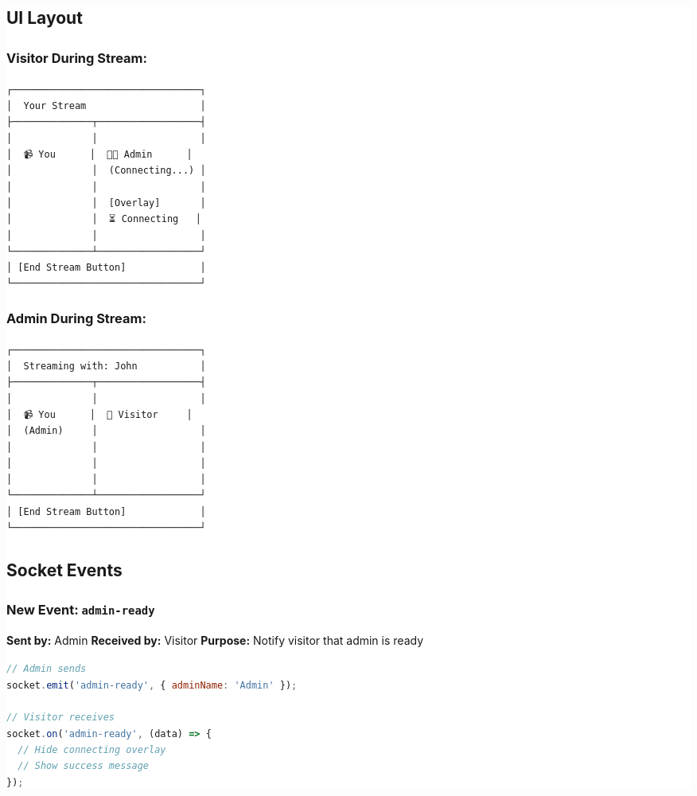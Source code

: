 ## UI Layout

### Visitor During Stream:
```
┌─────────────────────────────────┐
│  Your Stream                    │
├──────────────┬──────────────────┤
│              │                  │
│  📹 You      │  👨‍💼 Admin      │
│              │  (Connecting...) │
│              │                  │
│              │  [Overlay]       │
│              │  ⏳ Connecting   │
│              │                  │
└──────────────┴──────────────────┘
│ [End Stream Button]             │
└─────────────────────────────────┘
```

### Admin During Stream:
```
┌─────────────────────────────────┐
│  Streaming with: John           │
├──────────────┬──────────────────┤
│              │                  │
│  📹 You      │  👤 Visitor     │
│  (Admin)     │                  │
│              │                  │
│              │                  │
│              │                  │
└──────────────┴──────────────────┘
│ [End Stream Button]             │
└─────────────────────────────────┘
```

## Socket Events

### New Event: `admin-ready`

**Sent by:** Admin
**Received by:** Visitor
**Purpose:** Notify visitor that admin is ready

```javascript
// Admin sends
socket.emit('admin-ready', { adminName: 'Admin' });

// Visitor receives
socket.on('admin-ready', (data) => {
  // Hide connecting overlay
  // Show success message
});
```
